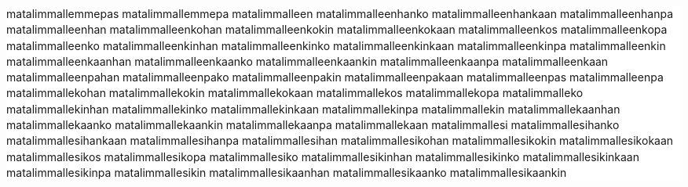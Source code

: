 matalimmallemmepas
matalimmallemmepa
matalimmalleen
matalimmalleenhanko
matalimmalleenhankaan
matalimmalleenhanpa
matalimmalleenhan
matalimmalleenkohan
matalimmalleenkokin
matalimmalleenkokaan
matalimmalleenkos
matalimmalleenkopa
matalimmalleenko
matalimmalleenkinhan
matalimmalleenkinko
matalimmalleenkinkaan
matalimmalleenkinpa
matalimmalleenkin
matalimmalleenkaanhan
matalimmalleenkaanko
matalimmalleenkaankin
matalimmalleenkaanpa
matalimmalleenkaan
matalimmalleenpahan
matalimmalleenpako
matalimmalleenpakin
matalimmalleenpakaan
matalimmalleenpas
matalimmalleenpa
matalimmallekohan
matalimmallekokin
matalimmallekokaan
matalimmallekos
matalimmallekopa
matalimmalleko
matalimmallekinhan
matalimmallekinko
matalimmallekinkaan
matalimmallekinpa
matalimmallekin
matalimmallekaanhan
matalimmallekaanko
matalimmallekaankin
matalimmallekaanpa
matalimmallekaan
matalimmallesi
matalimmallesihanko
matalimmallesihankaan
matalimmallesihanpa
matalimmallesihan
matalimmallesikohan
matalimmallesikokin
matalimmallesikokaan
matalimmallesikos
matalimmallesikopa
matalimmallesiko
matalimmallesikinhan
matalimmallesikinko
matalimmallesikinkaan
matalimmallesikinpa
matalimmallesikin
matalimmallesikaanhan
matalimmallesikaanko
matalimmallesikaankin